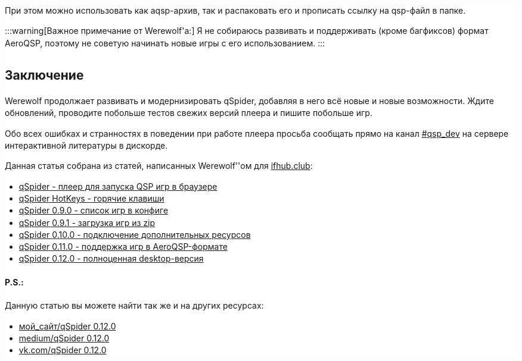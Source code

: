 При этом можно использовать как aqsp-архив, так и распаковать его и прописать ссылку на qsp-файл в папке.

:::warning[Важное примечание от Werewolf'а:]
Я не собираюсь развивать и поддерживать (кроме багфиксов) формат AeroQSP, поэтому не советую начинать новые игры с его использованием.
:::
## Заключение

Werewolf продолжает развивать и модернизировать qSpider, добавляя в него всё новые и новые возможности. Ждите обновлений, проводите побольше тестов свежих версий плеера и пишите побольше игр.

Обо всех ошибках и странностях в поведении при работе плеера просьба сообщать прямо на канал [#qsp_dev](https://discord.gg/CXyrrznR) на сервере интерактивной литературы в дискорде.

Данная статья собрана из статей, написанных Werewolf''ом для [ifhub.club](https://ifhub.club):

* [qSpider - плеер для запуска QSP игр в браузере](https://ifhub.club/2020/10/11/qspider-pleer-dlya-zapuska-qsp-igr-v-brauzere.html)
* [qSpider HotKeys - горячие клавиши](https://ifhub.club/2020/10/11/qspider-hotkeys.html)
* [qSpider 0.9.0 - список игр в конфиге](https://ifhub.club/2020/10/18/qspider-090.html)
* [qSpider 0.9.1 - загрузка игр из zip](https://ifhub.club/2020/11/01/qspider-091.html)
* [qSpider 0.10.0 - подключение дополнительных ресурсов](https://ifhub.club/2021/05/23/qspider-0100.html)
* [qSpider 0.11.0 - поддержка игр в AeroQSP-формате](https://ifhub.club/2021/10/22/qspider-0110.html)
* [qSpider 0.12.0 - полноценная desktop-версия](https://ifhub.club/2022/02/06/qspider-0120.html)

#### P.S.:


Данную статью вы можете найти так же и на других ресурсах:
* [мой_сайт/qSpider 0.12.0](http://aleksversus.narod.ru/blog/qspider_v_0_12_0_svodnaja_statja/2022-02-15-25)
* [medium/qSpider 0.12.0](https://aleksversus.medium.com/qspider-v-0-12-0-сводная-статья-1d76af7d4f27)
* [vk.com/qSpider 0.12.0](https://vk.com/@qsplayer-qspider-v-0120-svodnaya-statya)

